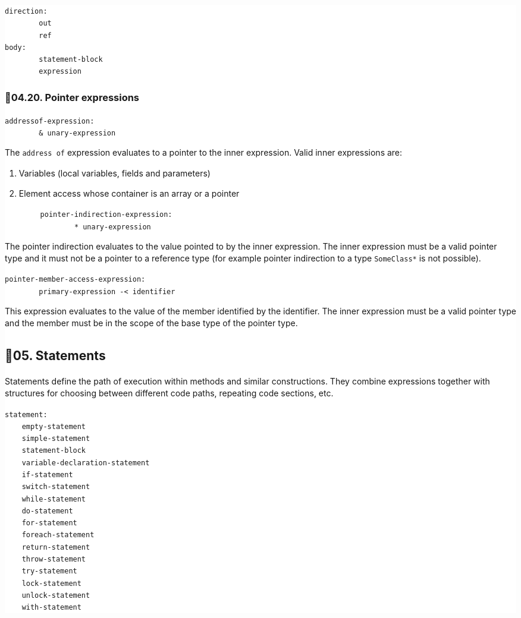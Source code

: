     direction:
            out
            ref
    body:
            statement-block
            expression

### 🐣04.20. Pointer expressions

    addressof-expression:
            & unary-expression
            
The `address of` expression evaluates to a pointer to the inner expression. Valid inner expressions are: 

1. Variables (local variables, fields and parameters)
2. Element access whose container is an array or a pointer

            pointer-indirection-expression:
                    * unary-expression

The pointer indirection evaluates to the value pointed to by the inner expression. The inner expression must be a valid pointer type and it must not be a pointer to a reference type (for example pointer indirection to a type `SomeClass*` is not possible). 

    pointer-member-access-expression:
            primary-expression -< identifier

This expression evaluates to the value of the member identified by the identifier. The inner expression must be a valid pointer type and the member must be in the scope of the base type of the pointer type. 



## 📜05. Statements

Statements define the path of execution within methods and similar constructions. They combine expressions together with structures for choosing between different code paths, repeating code sections, etc. 

    statement:
        empty-statement
        simple-statement
        statement-block
        variable-declaration-statement
        if-statement
        switch-statement
        while-statement
        do-statement
        for-statement
        foreach-statement
        return-statement
        throw-statement
        try-statement
        lock-statement
        unlock-statement
        with-statement
